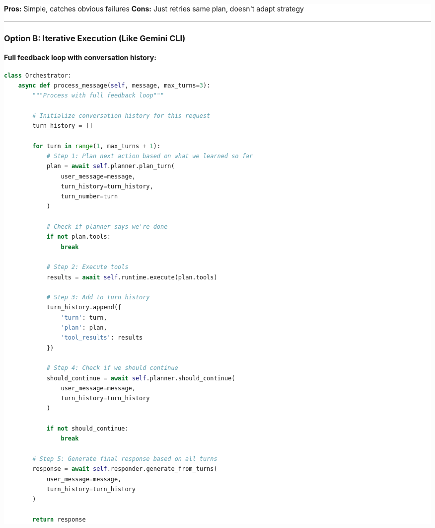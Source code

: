 **Pros:** Simple, catches obvious failures
**Cons:** Just retries same plan, doesn't adapt strategy

---

### Option B: Iterative Execution (Like Gemini CLI)

**Full feedback loop with conversation history:**

```python
class Orchestrator:
    async def process_message(self, message, max_turns=3):
        """Process with full feedback loop"""

        # Initialize conversation history for this request
        turn_history = []

        for turn in range(1, max_turns + 1):
            # Step 1: Plan next action based on what we learned so far
            plan = await self.planner.plan_turn(
                user_message=message,
                turn_history=turn_history,
                turn_number=turn
            )

            # Check if planner says we're done
            if not plan.tools:
                break

            # Step 2: Execute tools
            results = await self.runtime.execute(plan.tools)

            # Step 3: Add to turn history
            turn_history.append({
                'turn': turn,
                'plan': plan,
                'tool_results': results
            })

            # Step 4: Check if we should continue
            should_continue = await self.planner.should_continue(
                user_message=message,
                turn_history=turn_history
            )

            if not should_continue:
                break

        # Step 5: Generate final response based on all turns
        response = await self.responder.generate_from_turns(
            user_message=message,
            turn_history=turn_history
        )

        return response
```
